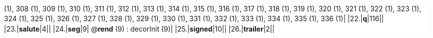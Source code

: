 (1), 308 (1), 309 (1), 310 (1), 311 (1), 312 (1), 313 (1), 314 (1), 315 (1), 316 (1), 317 (1), 318 (1), 319 (1), 320 (1), 321 (1), 322 (1), 323 (1), 324 (1), 325 (1), 326 (1), 327 (1), 328 (1), 329 (1), 330 (1), 331 (1), 332 (1), 333 (1), 334 (1), 335 (1), 336 (1)|
|22.|__q__|116||
|23.|__salute__|4||
|24.|__seg__|9| @__rend__ (9) : decorInit (9)|
|25.|__signed__|10||
|26.|__trailer__|2||
